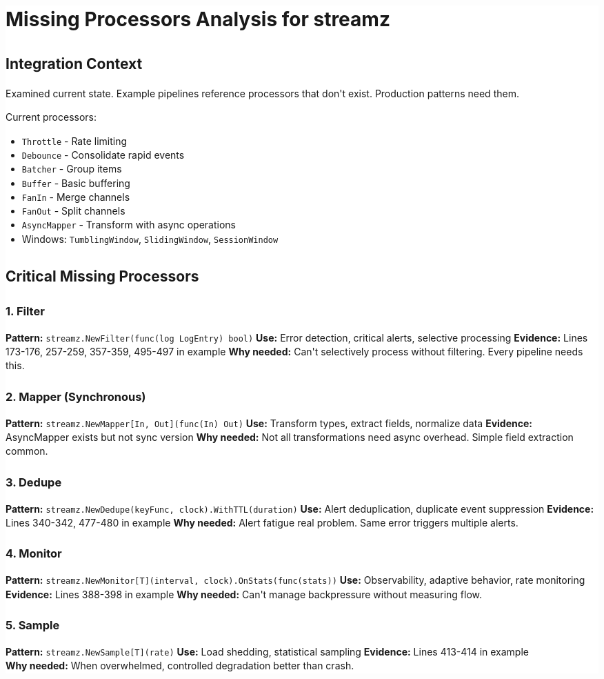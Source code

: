 # Missing Processors Analysis for streamz

## Integration Context

Examined current state. Example pipelines reference processors that don't exist. Production patterns need them.

Current processors:
- `Throttle` - Rate limiting
- `Debounce` - Consolidate rapid events
- `Batcher` - Group items
- `Buffer` - Basic buffering
- `FanIn` - Merge channels
- `FanOut` - Split channels
- `AsyncMapper` - Transform with async operations
- Windows: `TumblingWindow`, `SlidingWindow`, `SessionWindow`

## Critical Missing Processors

### 1. Filter
**Pattern:** `streamz.NewFilter(func(log LogEntry) bool)`
**Use:** Error detection, critical alerts, selective processing
**Evidence:** Lines 173-176, 257-259, 357-359, 495-497 in example
**Why needed:** Can't selectively process without filtering. Every pipeline needs this.

### 2. Mapper (Synchronous)
**Pattern:** `streamz.NewMapper[In, Out](func(In) Out)`
**Use:** Transform types, extract fields, normalize data
**Evidence:** AsyncMapper exists but not sync version
**Why needed:** Not all transformations need async overhead. Simple field extraction common.

### 3. Dedupe
**Pattern:** `streamz.NewDedupe(keyFunc, clock).WithTTL(duration)`
**Use:** Alert deduplication, duplicate event suppression
**Evidence:** Lines 340-342, 477-480 in example
**Why needed:** Alert fatigue real problem. Same error triggers multiple alerts.

### 4. Monitor
**Pattern:** `streamz.NewMonitor[T](interval, clock).OnStats(func(stats))`
**Use:** Observability, adaptive behavior, rate monitoring
**Evidence:** Lines 388-398 in example
**Why needed:** Can't manage backpressure without measuring flow.

### 5. Sample
**Pattern:** `streamz.NewSample[T](rate)`
**Use:** Load shedding, statistical sampling
**Evidence:** Lines 413-414 in example  
**Why needed:** When overwhelmed, controlled degradation better than crash.
